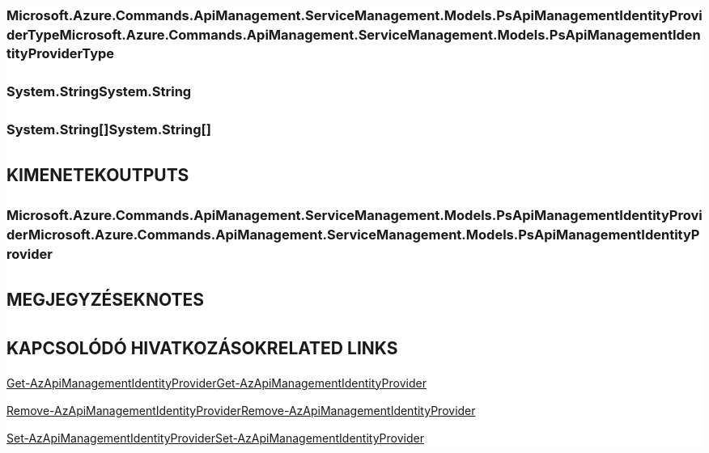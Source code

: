 ### <span data-ttu-id="b1308-163">Microsoft.Azure.Commands.ApiManagement.ServiceManagement.Models.PsApiManagementIdentityProviderType</span><span class="sxs-lookup"><span data-stu-id="b1308-163">Microsoft.Azure.Commands.ApiManagement.ServiceManagement.Models.PsApiManagementIdentityProviderType</span></span>

### <span data-ttu-id="b1308-164">System.String</span><span class="sxs-lookup"><span data-stu-id="b1308-164">System.String</span></span>

### <span data-ttu-id="b1308-165">System.String[]</span><span class="sxs-lookup"><span data-stu-id="b1308-165">System.String[]</span></span>

## <span data-ttu-id="b1308-166">KIMENETEK</span><span class="sxs-lookup"><span data-stu-id="b1308-166">OUTPUTS</span></span>

### <span data-ttu-id="b1308-167">Microsoft.Azure.Commands.ApiManagement.ServiceManagement.Models.PsApiManagementIdentityProvider</span><span class="sxs-lookup"><span data-stu-id="b1308-167">Microsoft.Azure.Commands.ApiManagement.ServiceManagement.Models.PsApiManagementIdentityProvider</span></span>

## <span data-ttu-id="b1308-168">MEGJEGYZÉSEK</span><span class="sxs-lookup"><span data-stu-id="b1308-168">NOTES</span></span>

## <span data-ttu-id="b1308-169">KAPCSOLÓDÓ HIVATKOZÁSOK</span><span class="sxs-lookup"><span data-stu-id="b1308-169">RELATED LINKS</span></span>

[<span data-ttu-id="b1308-170">Get-AzApiManagementIdentityProvider</span><span class="sxs-lookup"><span data-stu-id="b1308-170">Get-AzApiManagementIdentityProvider</span></span>](./Get-AzApiManagementIdentityProvider.md)

[<span data-ttu-id="b1308-171">Remove-AzApiManagementIdentityProvider</span><span class="sxs-lookup"><span data-stu-id="b1308-171">Remove-AzApiManagementIdentityProvider</span></span>](./Remove-AzApiManagementIdentityProvider.md)

[<span data-ttu-id="b1308-172">Set-AzApiManagementIdentityProvider</span><span class="sxs-lookup"><span data-stu-id="b1308-172">Set-AzApiManagementIdentityProvider</span></span>](./Set-AzApiManagementIdentityProvider.md)
